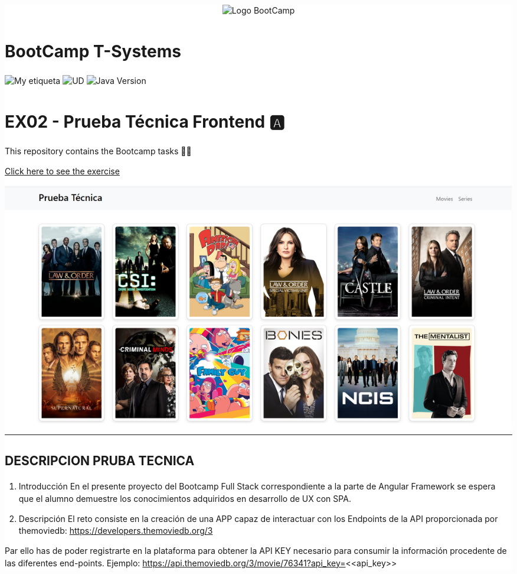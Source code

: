 <div align="center"><img width="80%"  src="https://github.com/TECHMA-Bootcamp-FullStack-Java-Angular/dmb-tsys-java-2010-ta15/blob/main/docs/logoDark.png?raw=trueg"  alt="Logo BootCamp" /></div>

# BootCamp T-Systems

![My etiqueta](https://img.shields.io/badge/David%20Maza-DiveCode%F0%9F%90%99-blue) ![UD](https://img.shields.io/badge/PA--orange)  ![Java Version](https://img.shields.io/badge/Angular-17-red)

# EX02 - Prueba Técnica Frontend  🅰️
                             
This repository contains the Bootcamp tasks 👨‍💻

[Click here to see the exercise](https://main.dabi6134x8fd5.amplifyapp.com/)

![image](https://raw.githubusercontent.com/TECHMA-Bootcamp-FullStack-Java-Angular/dmb-tsys-angular-1812-pt/main/src/assets/Captura.png)

<hr>

## DESCRIPCION PRUBA TECNICA

1.    Introducción
En el presente proyecto del Bootcamp Full Stack correspondiente a la parte de Angular Framework se espera que el alumno demuestre los conocimientos adquiridos en desarrollo de UX con SPA. 

2.    Descripción 
El reto consiste en la creación de una APP capaz de interactuar con los Endpoints de la API proporcionada por themoviedb: https://developers.themoviedb.org/3



Par ello has de poder registrarte en la plataforma para obtener la API KEY necesario para consumir la información procedente de las diferentes end-points. Ejemplo: https://api.themoviedb.org/3/movie/76341?api_key=<<api_key>>
